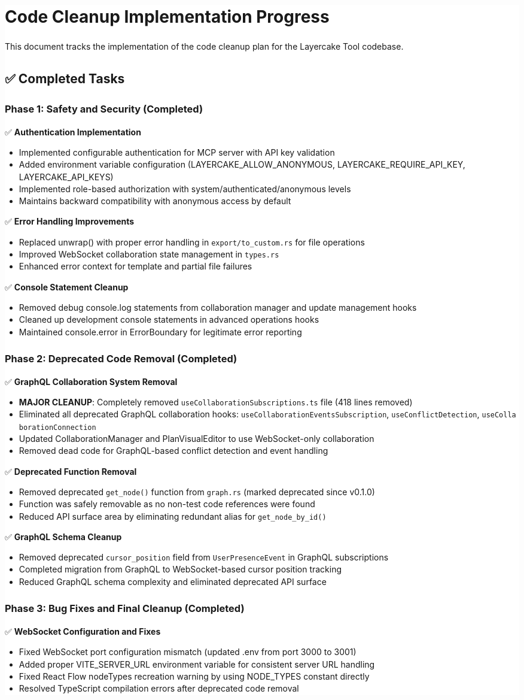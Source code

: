 # Code Cleanup Implementation Progress

This document tracks the implementation of the code cleanup plan for the Layercake Tool codebase.

## ✅ Completed Tasks

### Phase 1: Safety and Security (Completed)

✅ **Authentication Implementation**
- Implemented configurable authentication for MCP server with API key validation
- Added environment variable configuration (LAYERCAKE_ALLOW_ANONYMOUS, LAYERCAKE_REQUIRE_API_KEY, LAYERCAKE_API_KEYS)
- Implemented role-based authorization with system/authenticated/anonymous levels
- Maintains backward compatibility with anonymous access by default

✅ **Error Handling Improvements**
- Replaced unwrap() with proper error handling in `export/to_custom.rs` for file operations
- Improved WebSocket collaboration state management in `types.rs`
- Enhanced error context for template and partial file failures

✅ **Console Statement Cleanup**
- Removed debug console.log statements from collaboration manager and update management hooks
- Cleaned up development console statements in advanced operations hooks
- Maintained console.error in ErrorBoundary for legitimate error reporting

### Phase 2: Deprecated Code Removal (Completed)

✅ **GraphQL Collaboration System Removal**
- **MAJOR CLEANUP**: Completely removed `useCollaborationSubscriptions.ts` file (418 lines removed)
- Eliminated all deprecated GraphQL collaboration hooks: `useCollaborationEventsSubscription`, `useConflictDetection`, `useCollaborationConnection`
- Updated CollaborationManager and PlanVisualEditor to use WebSocket-only collaboration
- Removed dead code for GraphQL-based conflict detection and event handling

✅ **Deprecated Function Removal**
- Removed deprecated `get_node()` function from `graph.rs` (marked deprecated since v0.1.0)
- Function was safely removable as no non-test code references were found
- Reduced API surface area by eliminating redundant alias for `get_node_by_id()`

✅ **GraphQL Schema Cleanup**
- Removed deprecated `cursor_position` field from `UserPresenceEvent` in GraphQL subscriptions
- Completed migration from GraphQL to WebSocket-based cursor position tracking
- Reduced GraphQL schema complexity and eliminated deprecated API surface

### Phase 3: Bug Fixes and Final Cleanup (Completed)

✅ **WebSocket Configuration and Fixes**
- Fixed WebSocket port configuration mismatch (updated .env from port 3000 to 3001)
- Added proper VITE_SERVER_URL environment variable for consistent server URL handling
- Fixed React Flow nodeTypes recreation warning by using NODE_TYPES constant directly
- Resolved TypeScript compilation errors after deprecated code removal
